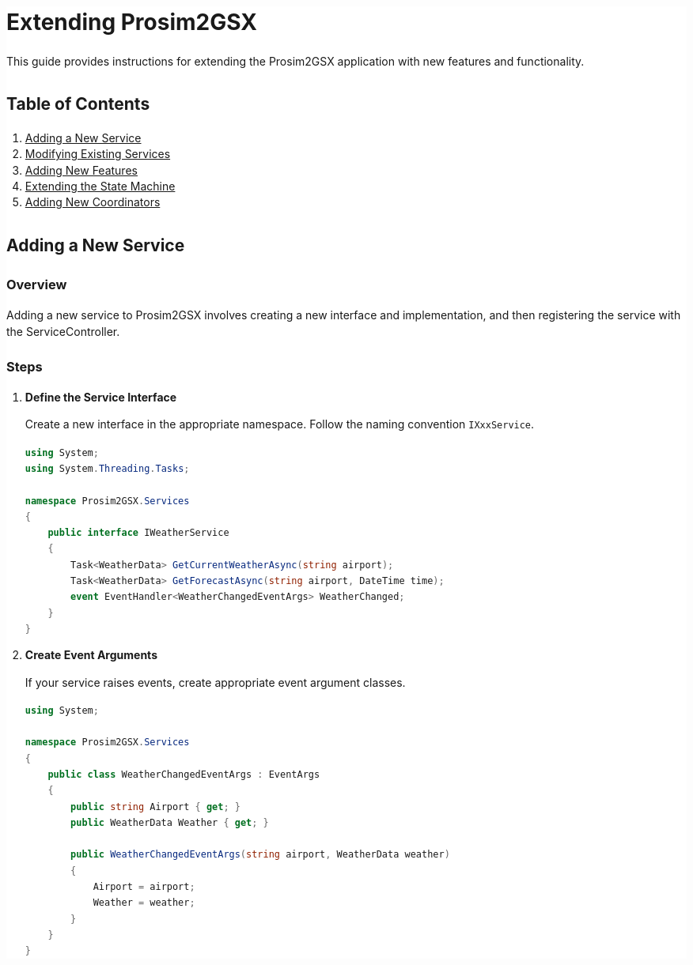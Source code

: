 # Extending Prosim2GSX

This guide provides instructions for extending the Prosim2GSX application with new features and functionality.

## Table of Contents

1. [Adding a New Service](#adding-a-new-service)
2. [Modifying Existing Services](#modifying-existing-services)
3. [Adding New Features](#adding-new-features)
4. [Extending the State Machine](#extending-the-state-machine)
5. [Adding New Coordinators](#adding-new-coordinators)

## Adding a New Service

### Overview

Adding a new service to Prosim2GSX involves creating a new interface and implementation, and then registering the service with the ServiceController.

### Steps

1. **Define the Service Interface**

   Create a new interface in the appropriate namespace. Follow the naming convention `IXxxService`.

   ```csharp
   using System;
   using System.Threading.Tasks;

   namespace Prosim2GSX.Services
   {
       public interface IWeatherService
       {
           Task<WeatherData> GetCurrentWeatherAsync(string airport);
           Task<WeatherData> GetForecastAsync(string airport, DateTime time);
           event EventHandler<WeatherChangedEventArgs> WeatherChanged;
       }
   }
   ```

2. **Create Event Arguments**

   If your service raises events, create appropriate event argument classes.

   ```csharp
   using System;

   namespace Prosim2GSX.Services
   {
       public class WeatherChangedEventArgs : EventArgs
       {
           public string Airport { get; }
           public WeatherData Weather { get; }

           public WeatherChangedEventArgs(string airport, WeatherData weather)
           {
               Airport = airport;
               Weather = weather;
           }
       }
   }
   ```
